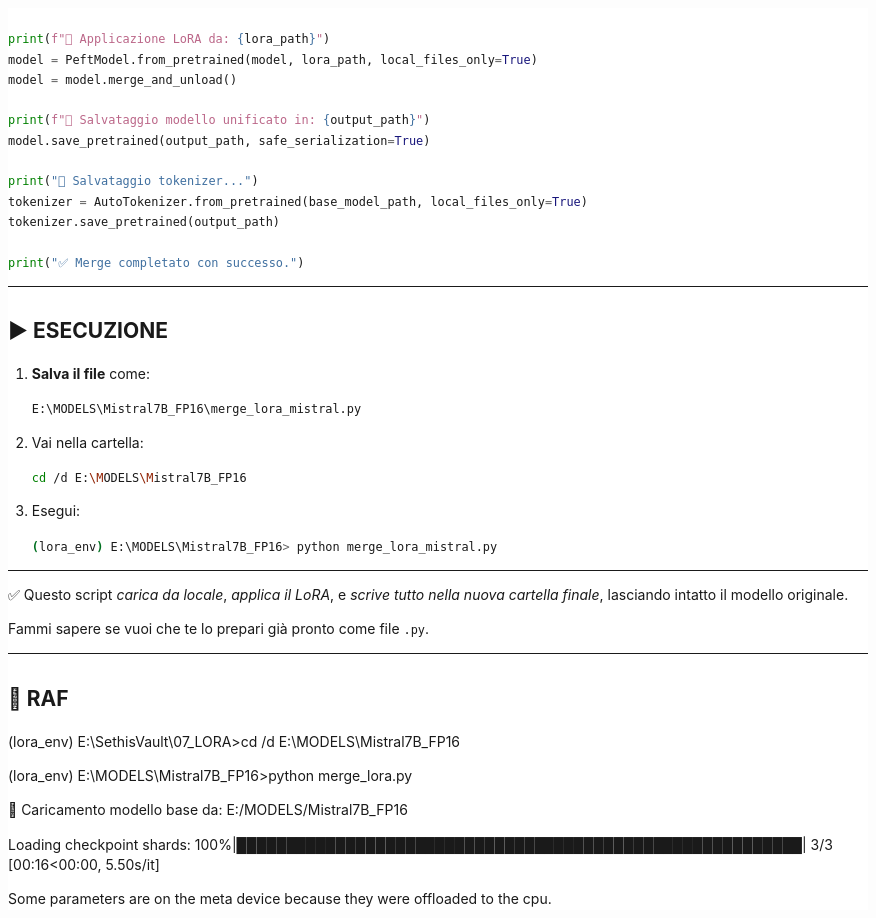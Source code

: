 ```python

print(f"🔧 Applicazione LoRA da: {lora_path}")
model = PeftModel.from_pretrained(model, lora_path, local_files_only=True)
model = model.merge_and_unload()

print(f"💾 Salvataggio modello unificato in: {output_path}")
model.save_pretrained(output_path, safe_serialization=True)

print("💾 Salvataggio tokenizer...")
tokenizer = AutoTokenizer.from_pretrained(base_model_path, local_files_only=True)
tokenizer.save_pretrained(output_path)

print("✅ Merge completato con successo.")
```

---

## ▶️ ESECUZIONE

1. **Salva il file** come:
   ```
   E:\MODELS\Mistral7B_FP16\merge_lora_mistral.py
   ```

2. Vai nella cartella:
   ```bash
   cd /d E:\MODELS\Mistral7B_FP16
   ```

3. Esegui:
   ```bash
   (lora_env) E:\MODELS\Mistral7B_FP16> python merge_lora_mistral.py
   ```

---

✅ Questo script *carica da locale*, *applica il LoRA*, e *scrive tutto nella nuova cartella finale*, lasciando intatto il modello originale.

Fammi sapere se vuoi che te lo prepari già pronto come file `.py`.

---

## 👤 **RAF**

(lora_env) E:\SethisVault\07_LORA>cd /d E:\MODELS\Mistral7B_FP16



(lora_env) E:\MODELS\Mistral7B_FP16>python merge_lora.py

🔧 Caricamento modello base da: E:/MODELS/Mistral7B_FP16

Loading checkpoint shards: 100%|█████████████████████████████████████████████████████████| 3/3 [00:16<00:00,  5.50s/it]

Some parameters are on the meta device because they were offloaded to the cpu.
